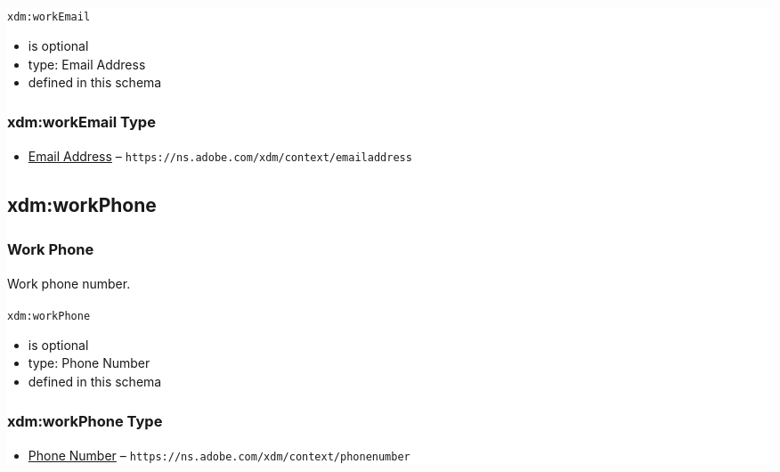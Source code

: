 
`xdm:workEmail`
* is optional
* type: Email Address
* defined in this schema

### xdm:workEmail Type


* [Email Address](emailaddress.schema.md) – `https://ns.adobe.com/xdm/context/emailaddress`





## xdm:workPhone
### Work Phone

Work phone number.


`xdm:workPhone`
* is optional
* type: Phone Number
* defined in this schema

### xdm:workPhone Type


* [Phone Number](phonenumber.schema.md) – `https://ns.adobe.com/xdm/context/phonenumber`




